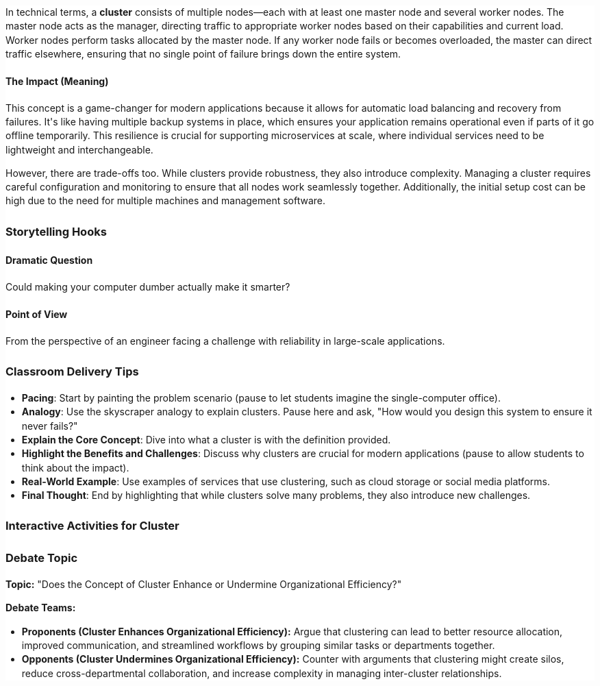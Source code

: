 In technical terms, a **cluster** consists of multiple nodes—each with at least one master node and several worker nodes. The master node acts as the manager, directing traffic to appropriate worker nodes based on their capabilities and current load. Worker nodes perform tasks allocated by the master node. If any worker node fails or becomes overloaded, the master can direct traffic elsewhere, ensuring that no single point of failure brings down the entire system.

#### The Impact (Meaning)
This concept is a game-changer for modern applications because it allows for automatic load balancing and recovery from failures. It's like having multiple backup systems in place, which ensures your application remains operational even if parts of it go offline temporarily. This resilience is crucial for supporting microservices at scale, where individual services need to be lightweight and interchangeable.

However, there are trade-offs too. While clusters provide robustness, they also introduce complexity. Managing a cluster requires careful configuration and monitoring to ensure that all nodes work seamlessly together. Additionally, the initial setup cost can be high due to the need for multiple machines and management software.

### Storytelling Hooks

#### Dramatic Question
Could making your computer dumber actually make it smarter?

#### Point of View
From the perspective of an engineer facing a challenge with reliability in large-scale applications.

### Classroom Delivery Tips

- **Pacing**: Start by painting the problem scenario (pause to let students imagine the single-computer office).
- **Analogy**: Use the skyscraper analogy to explain clusters. Pause here and ask, "How would you design this system to ensure it never fails?"
- **Explain the Core Concept**: Dive into what a cluster is with the definition provided.
- **Highlight the Benefits and Challenges**: Discuss why clusters are crucial for modern applications (pause to allow students to think about the impact).
- **Real-World Example**: Use examples of services that use clustering, such as cloud storage or social media platforms.
- **Final Thought**: End by highlighting that while clusters solve many problems, they also introduce new challenges.

### Interactive Activities for Cluster
### Debate Topic

**Topic:** "Does the Concept of Cluster Enhance or Undermine Organizational Efficiency?"

**Debate Teams:**
- **Proponents (Cluster Enhances Organizational Efficiency):** Argue that clustering can lead to better resource allocation, improved communication, and streamlined workflows by grouping similar tasks or departments together.
- **Opponents (Cluster Undermines Organizational Efficiency):** Counter with arguments that clustering might create silos, reduce cross-departmental collaboration, and increase complexity in managing inter-cluster relationships.
